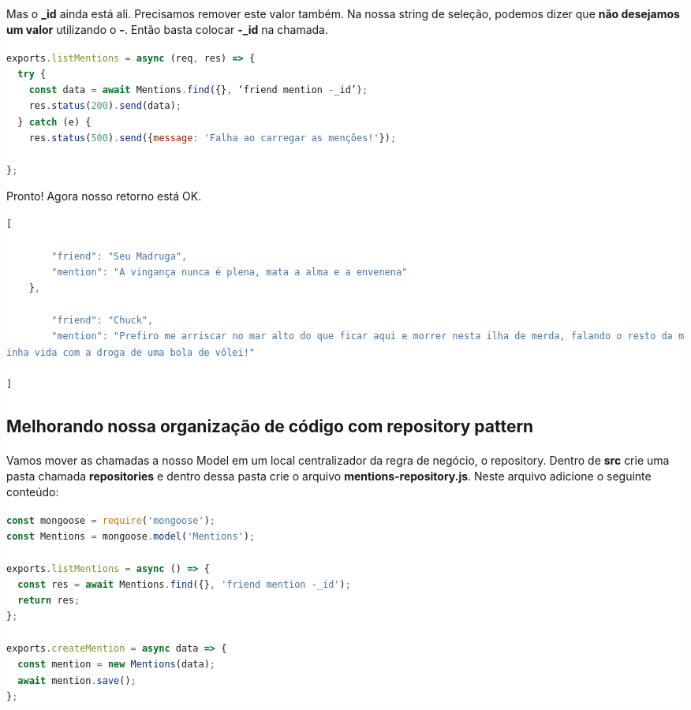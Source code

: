 Mas o **_id** ainda está ali. Precisamos remover este valor também. Na nossa string de seleção, podemos dizer que **não desejamos um valor** utilizando o **-**. Então basta colocar **-_id** na chamada.

```javascript
exports.listMentions = async (req, res) => {
  try {
    const data = await Mentions.find({}, ‘friend mention -_id’);
    res.status(200).send(data);
  } catch (e) {
    res.status(500).send({message: 'Falha ao carregar as menções!'});
  
};
```

Pronto! Agora nosso retorno está OK.

```javascript
[
    
        "friend": "Seu Madruga",
        "mention": "A vingança nunca é plena, mata a alma e a envenena"
    },
    
        "friend": "Chuck",
        "mention": "Prefiro me arriscar no mar alto do que ficar aqui e morrer nesta ilha de merda, falando o resto da minha vida com a droga de uma bola de vôlei!"
    
]
```

## <a name='Melhorandonossaorganizaodecdigocomrepositorypattern'></a>Melhorando nossa organização de código com repository pattern

Vamos mover as chamadas a nosso Model em um local centralizador da regra de negócio, o repository. Dentro de **src** crie uma pasta chamada **repositories** e dentro dessa pasta crie o arquivo **mentions-repository.js**. Neste arquivo adicione o seguinte conteúdo:

```javascript
const mongoose = require('mongoose');
const Mentions = mongoose.model('Mentions');

exports.listMentions = async () => {
  const res = await Mentions.find({}, 'friend mention -_id');
  return res;
};

exports.createMention = async data => {
  const mention = new Mentions(data);
  await mention.save();
};
```
